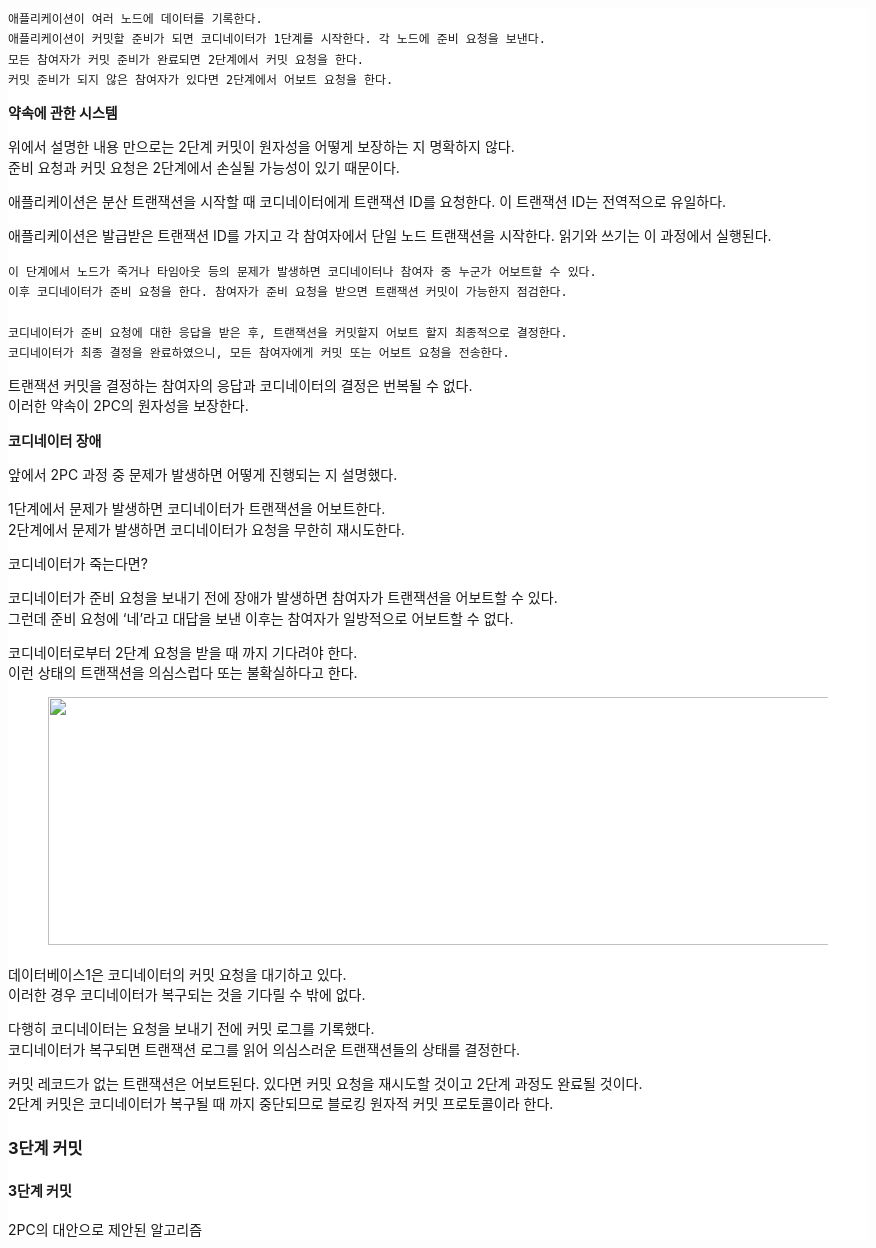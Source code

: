 ```
애플리케이션이 여러 노드에 데이터를 기록한다.
애플리케이션이 커밋할 준비가 되면 코디네이터가 1단계를 시작한다. 각 노드에 준비 요청을 보낸다.
모든 참여자가 커밋 준비가 완료되면 2단계에서 커밋 요청을 한다.
커밋 준비가 되지 않은 참여자가 있다면 2단계에서 어보트 요청을 한다.
```

**약속에 관한 시스템**

위에서 설명한 내용 만으로는 2단계 커밋이 원자성을 어떻게 보장하는 지 명확하지 않다.\
준비 요청과 커밋 요청은 2단계에서 손실될 가능성이 있기 때문이다.

애플리케이션은 분산 트랜잭션을 시작할 때 코디네이터에게 트랜잭션 ID를 요청한다. 이 트랜잭션 ID는 전역적으로 유일하다.

애플리케이션은 발급받은 트랜잭션 ID를 가지고 각 참여자에서 단일 노드 트랜잭션을 시작한다. 읽기와 쓰기는 이 과정에서 실행된다.

```
이 단계에서 노드가 죽거나 타임아웃 등의 문제가 발생하면 코디네이터나 참여자 중 누군가 어보트할 수 있다.
이후 코디네이터가 준비 요청을 한다. 참여자가 준비 요청을 받으면 트랜잭션 커밋이 가능한지 점검한다.

코디네이터가 준비 요청에 대한 응답을 받은 후, 트랜잭션을 커밋할지 어보트 할지 최종적으로 결정한다.
코디네이터가 최종 결정을 완료하였으니, 모든 참여자에게 커밋 또는 어보트 요청을 전송한다.
```

트랜잭션 커밋을 결정하는 참여자의 응답과 코디네이터의 결정은 번복될 수 없다.\
이러한 약속이 2PC의 원자성을 보장한다.

**코디네이터 장애**

앞에서 2PC 과정 중 문제가 발생하면 어떻게 진행되는 지 설명했다.

1단계에서 문제가 발생하면 코디네이터가 트랜잭션을 어보트한다.\
2단계에서 문제가 발생하면 코디네이터가 요청을 무한히 재시도한다.

코디네이터가 죽는다면?

코디네이터가 준비 요청을 보내기 전에 장애가 발생하면 참여자가 트랜잭션을 어보트할 수 있다.\
그런데 준비 요청에 ‘네’라고 대답을 보낸 이후는 참여자가 일방적으로 어보트할 수 없다.

코디네이터로부터 2단계 요청을 받을 때 까지 기다려야 한다.\
이런 상태의 트랜잭션을 의심스럽다 또는 불확실하다고 한다.

<figure><img src="https://blog.kakaocdn.net/dn/Cz24Z/btrWx5Ktbjn/KPxe0DYQ8U9ez3o2ufyrn1/img.png" alt="" height="248" width="796"><figcaption></figcaption></figure>

데이터베이스1은 코디네이터의 커밋 요청을 대기하고 있다.\
이러한 경우 코디네이터가 복구되는 것을 기다릴 수 밖에 없다.

다행히 코디네이터는 요청을 보내기 전에 커밋 로그를 기록했다.\
코디네이터가 복구되면 트랜잭션 로그를 읽어 의심스러운 트랜잭션들의 상태를 결정한다.

커밋 레코드가 없는 트랜잭션은 어보트된다. 있다면 커밋 요청을 재시도할 것이고 2단계 과정도 완료될 것이다.\
2단계 커밋은 코디네이터가 복구될 때 까지 중단되므로 블로킹 원자적 커밋 프로토콜이라 한다.

### **3단계 커밋**

#### 3단계 커밋

2PC의 대안으로 제안된 알고리즘
